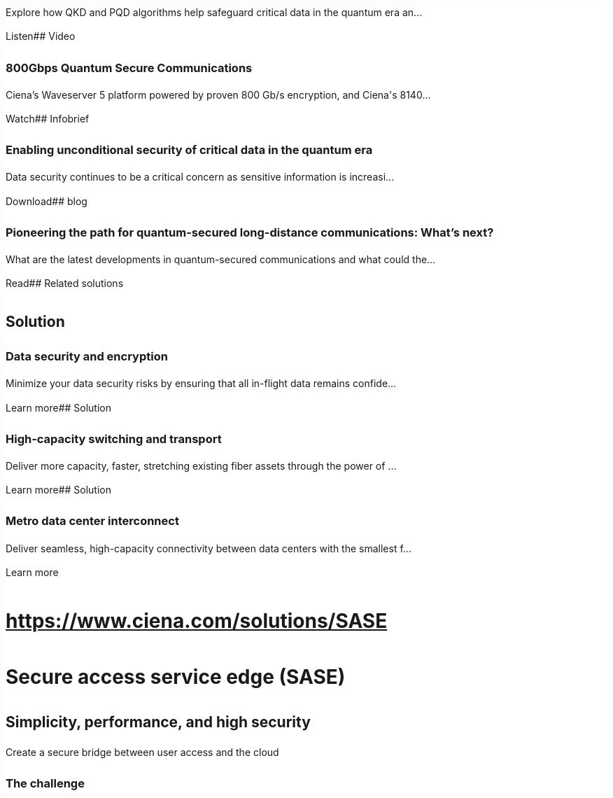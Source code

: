 Explore how QKD and PQD algorithms help safeguard critical data in the quantum era an...

Listen## Video

### 800Gbps Quantum Secure Communications

Ciena’s Waveserver 5 platform powered by proven 800 Gb/s encryption, and Ciena's 8140...

Watch## Infobrief

### Enabling unconditional security of critical data in the quantum era

Data security continues to be a critical concern as sensitive information is increasi...

Download## blog

### Pioneering the path for quantum-secured long-distance communications: What’s next?

What are the latest developments in quantum-secured communications and what could the...

Read## Related solutions

## Solution

### Data security and encryption

Minimize your data security risks by ensuring that all in-flight data remains confide...

Learn more## Solution

### High-capacity switching and transport

Deliver more capacity, faster, stretching existing fiber assets through the power of ...

Learn more## Solution

### Metro data center interconnect

Deliver seamless, high-capacity connectivity between data centers with the smallest f...

Learn more

# https://www.ciena.com/solutions/SASE

# Secure access service edge (SASE)

## Simplicity, performance, and high security

Create a secure bridge between user access and the cloud

### The challenge
